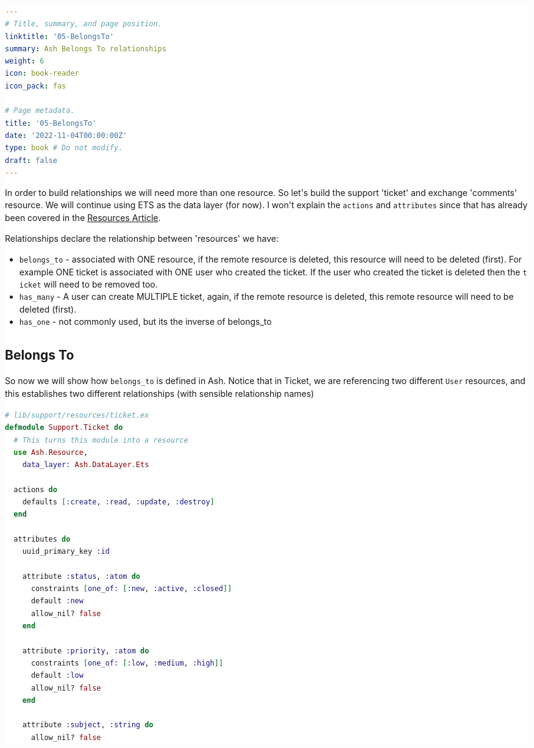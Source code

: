 ```yaml
---
# Title, summary, and page position.
linktitle: '05-BelongsTo'
summary: Ash Belongs To relationships
weight: 6
icon: book-reader
icon_pack: fas

# Page metadata.
title: '05-BelongsTo'
date: '2022-11-04T00:00:00Z'
type: book # Do not modify.
draft: false
---
```



In order to build relationships we will need more than one resource.  So let's build the support 'ticket' and exchange 'comments' resource.  We will continue using ETS as the data layer (for now).  I won't explain the `actions` and `attributes` since that has already been covered in the [Resources Article](/tutorials/ash_2_1/01_resources/).

Relationships declare the relationship between 'resources' we have:

* `belongs_to` - associated with ONE resource, if the remote resource is deleted, this resource will need to be deleted (first).  For example ONE ticket is associated with ONE user who created the ticket.  If the user who created the ticket is deleted then the `ticket` will need to be removed too.
* `has_many` - A user can create MULTIPLE ticket, again, if the remote resource is deleted, this remote resource will need to be deleted (first).
* `has_one` - not commonly used, but its the inverse of belongs_to

## Belongs To

So now we will show how `belongs_to` is defined in Ash.  Notice that in Ticket, we are referencing two different `User` resources, and this establishes two different relationships (with sensible relationship names)

```elixir
# lib/support/resources/ticket.ex
defmodule Support.Ticket do
  # This turns this module into a resource
  use Ash.Resource,
    data_layer: Ash.DataLayer.Ets

  actions do
    defaults [:create, :read, :update, :destroy]
  end

  attributes do
    uuid_primary_key :id

    attribute :status, :atom do
      constraints [one_of: [:new, :active, :closed]]
      default :new
      allow_nil? false
    end

    attribute :priority, :atom do
      constraints [one_of: [:low, :medium, :high]]
      default :low
      allow_nil? false
    end

    attribute :subject, :string do
      allow_nil? false
```